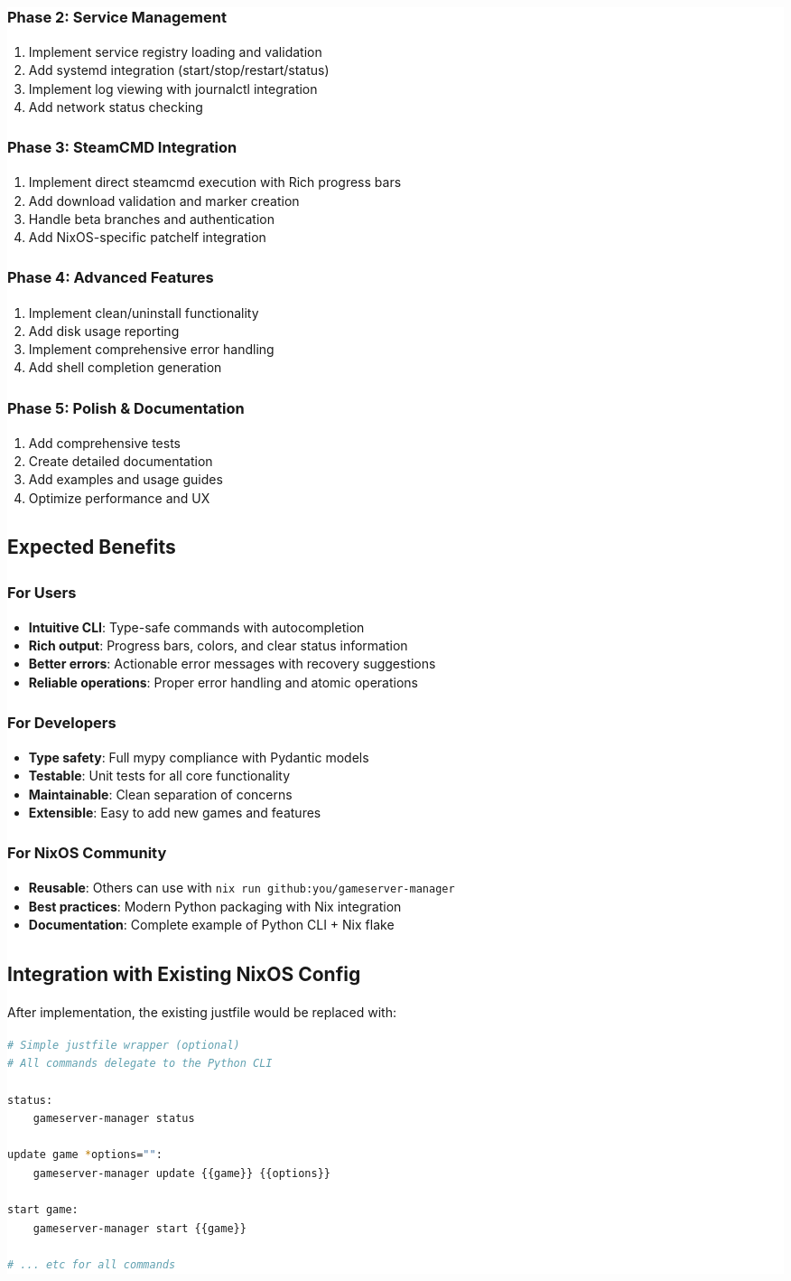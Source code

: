 ### Phase 2: Service Management
1. Implement service registry loading and validation
2. Add systemd integration (start/stop/restart/status)
3. Implement log viewing with journalctl integration
4. Add network status checking

### Phase 3: SteamCMD Integration
1. Implement direct steamcmd execution with Rich progress bars
2. Add download validation and marker creation
3. Handle beta branches and authentication
4. Add NixOS-specific patchelf integration

### Phase 4: Advanced Features  
1. Implement clean/uninstall functionality
2. Add disk usage reporting
3. Implement comprehensive error handling
4. Add shell completion generation

### Phase 5: Polish & Documentation
1. Add comprehensive tests
2. Create detailed documentation
3. Add examples and usage guides
4. Optimize performance and UX

## Expected Benefits

### For Users
- **Intuitive CLI**: Type-safe commands with autocompletion
- **Rich output**: Progress bars, colors, and clear status information  
- **Better errors**: Actionable error messages with recovery suggestions
- **Reliable operations**: Proper error handling and atomic operations

### For Developers  
- **Type safety**: Full mypy compliance with Pydantic models
- **Testable**: Unit tests for all core functionality
- **Maintainable**: Clean separation of concerns
- **Extensible**: Easy to add new games and features

### For NixOS Community
- **Reusable**: Others can use with `nix run github:you/gameserver-manager`
- **Best practices**: Modern Python packaging with Nix integration
- **Documentation**: Complete example of Python CLI + Nix flake

## Integration with Existing NixOS Config

After implementation, the existing justfile would be replaced with:

```bash
# Simple justfile wrapper (optional)
# All commands delegate to the Python CLI

status:
    gameserver-manager status

update game *options="":  
    gameserver-manager update {{game}} {{options}}

start game:
    gameserver-manager start {{game}}

# ... etc for all commands
```